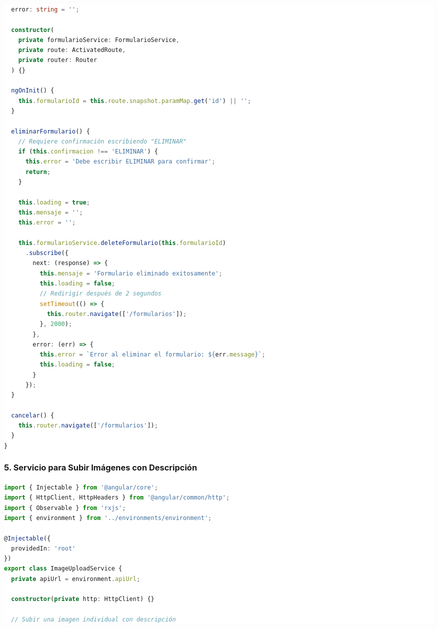 ```typescript
  error: string = '';

  constructor(
    private formularioService: FormularioService,
    private route: ActivatedRoute,
    private router: Router
  ) {}

  ngOnInit() {
    this.formularioId = this.route.snapshot.paramMap.get('id') || '';
  }

  eliminarFormulario() {
    // Requiere confirmación escribiendo "ELIMINAR"
    if (this.confirmacion !== 'ELIMINAR') {
      this.error = 'Debe escribir ELIMINAR para confirmar';
      return;
    }

    this.loading = true;
    this.mensaje = '';
    this.error = '';

    this.formularioService.deleteFormulario(this.formularioId)
      .subscribe({
        next: (response) => {
          this.mensaje = 'Formulario eliminado exitosamente';
          this.loading = false;
          // Redirigir después de 2 segundos
          setTimeout(() => {
            this.router.navigate(['/formularios']);
          }, 2000);
        },
        error: (err) => {
          this.error = `Error al eliminar el formulario: ${err.message}`;
          this.loading = false;
        }
      });
  }

  cancelar() {
    this.router.navigate(['/formularios']);
  }
}
```

### 5. Servicio para Subir Imágenes con Descripción

```typescript
import { Injectable } from '@angular/core';
import { HttpClient, HttpHeaders } from '@angular/common/http';
import { Observable } from 'rxjs';
import { environment } from '../environments/environment';

@Injectable({
  providedIn: 'root'
})
export class ImageUploadService {
  private apiUrl = environment.apiUrl;

  constructor(private http: HttpClient) {}

  // Subir una imagen individual con descripción
```